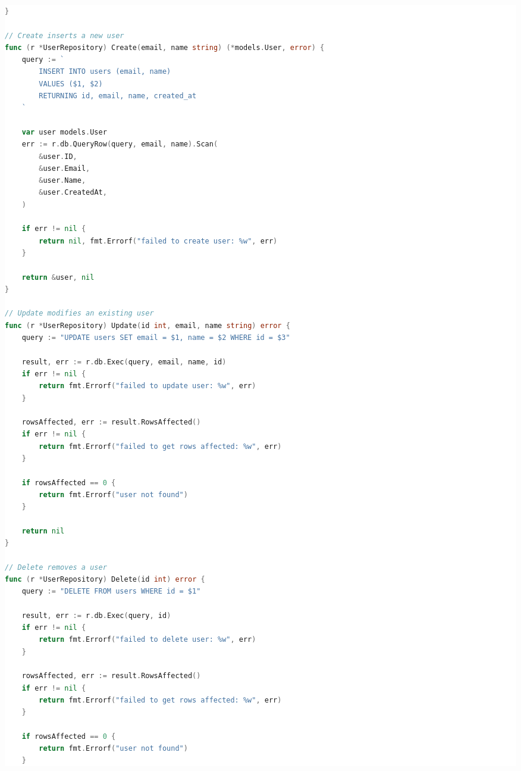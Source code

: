 ```go
}

// Create inserts a new user
func (r *UserRepository) Create(email, name string) (*models.User, error) {
	query := `
		INSERT INTO users (email, name)
		VALUES ($1, $2)
		RETURNING id, email, name, created_at
	`

	var user models.User
	err := r.db.QueryRow(query, email, name).Scan(
		&user.ID,
		&user.Email,
		&user.Name,
		&user.CreatedAt,
	)

	if err != nil {
		return nil, fmt.Errorf("failed to create user: %w", err)
	}

	return &user, nil
}

// Update modifies an existing user
func (r *UserRepository) Update(id int, email, name string) error {
	query := "UPDATE users SET email = $1, name = $2 WHERE id = $3"

	result, err := r.db.Exec(query, email, name, id)
	if err != nil {
		return fmt.Errorf("failed to update user: %w", err)
	}

	rowsAffected, err := result.RowsAffected()
	if err != nil {
		return fmt.Errorf("failed to get rows affected: %w", err)
	}

	if rowsAffected == 0 {
		return fmt.Errorf("user not found")
	}

	return nil
}

// Delete removes a user
func (r *UserRepository) Delete(id int) error {
	query := "DELETE FROM users WHERE id = $1"

	result, err := r.db.Exec(query, id)
	if err != nil {
		return fmt.Errorf("failed to delete user: %w", err)
	}

	rowsAffected, err := result.RowsAffected()
	if err != nil {
		return fmt.Errorf("failed to get rows affected: %w", err)
	}

	if rowsAffected == 0 {
		return fmt.Errorf("user not found")
	}
```